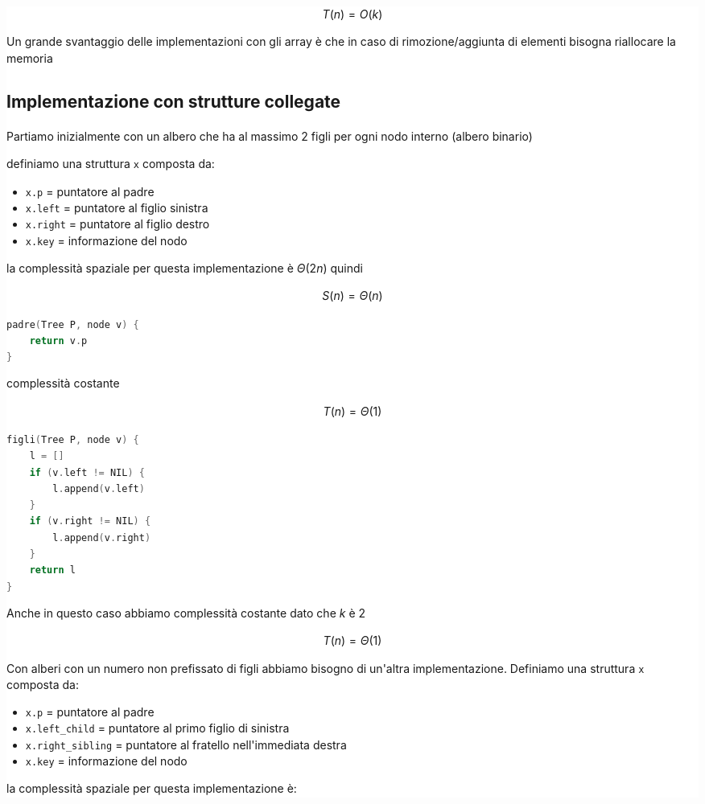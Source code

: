 $$T(n) = O(k)$$


Un grande svantaggio delle implementazioni con gli array è che in caso di rimozione/aggiunta di elementi bisogna riallocare la memoria

## Implementazione con strutture collegate

Partiamo inizialmente con un albero che ha al massimo 2 figli per ogni nodo interno (albero binario)

definiamo una struttura `x` composta da:

- `x.p` = puntatore al padre
- `x.left` = puntatore al figlio sinistra
- `x.right` = puntatore al figlio destro
- `x.key` = informazione del nodo

la complessità spaziale per questa implementazione è $\Theta(2n)$ quindi 

$$S(n) = \Theta(n)$$

```c++
padre(Tree P, node v) {
	return v.p
}
```
complessità costante

$$T(n) = \Theta(1)$$


```c++
figli(Tree P, node v) {
	l = []
	if (v.left != NIL) {
		l.append(v.left)
	}
	if (v.right != NIL) {
		l.append(v.right)
	}
	return l
}
```

Anche in questo caso abbiamo complessità costante dato che $k$ è 2

$$T(n) = \Theta(1)$$


Con alberi con un numero non prefissato di figli abbiamo bisogno di un'altra implementazione.
Definiamo una struttura `x` composta da:

- `x.p` = puntatore al padre
- `x.left_child` = puntatore al primo figlio di sinistra
- `x.right_sibling` = puntatore al fratello nell'immediata destra
- `x.key` = informazione del nodo

la complessità spaziale per questa implementazione è:

